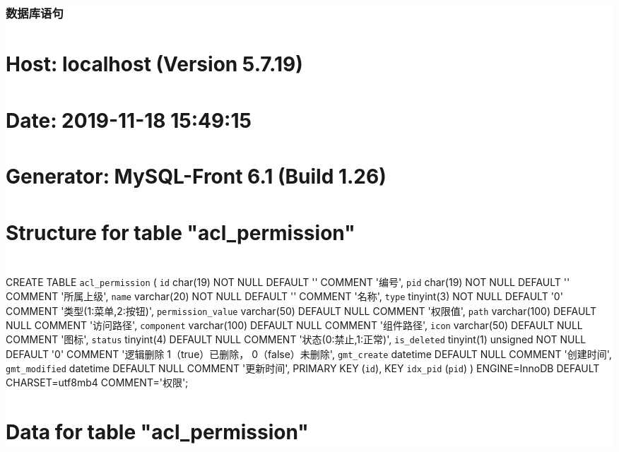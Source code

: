 ### 数据库语句
# Host: localhost  (Version 5.7.19)
# Date: 2019-11-18 15:49:15
# Generator: MySQL-Front 6.1  (Build 1.26)


#
# Structure for table "acl_permission"
#

CREATE TABLE `acl_permission` (
  `id` char(19) NOT NULL DEFAULT '' COMMENT '编号',
  `pid` char(19) NOT NULL DEFAULT '' COMMENT '所属上级',
  `name` varchar(20) NOT NULL DEFAULT '' COMMENT '名称',
  `type` tinyint(3) NOT NULL DEFAULT '0' COMMENT '类型(1:菜单,2:按钮)',
  `permission_value` varchar(50) DEFAULT NULL COMMENT '权限值',
  `path` varchar(100) DEFAULT NULL COMMENT '访问路径',
  `component` varchar(100) DEFAULT NULL COMMENT '组件路径',
  `icon` varchar(50) DEFAULT NULL COMMENT '图标',
  `status` tinyint(4) DEFAULT NULL COMMENT '状态(0:禁止,1:正常)',
  `is_deleted` tinyint(1) unsigned NOT NULL DEFAULT '0' COMMENT '逻辑删除 1（true）已删除， 0（false）未删除',
  `gmt_create` datetime DEFAULT NULL COMMENT '创建时间',
  `gmt_modified` datetime DEFAULT NULL COMMENT '更新时间',
  PRIMARY KEY (`id`),
  KEY `idx_pid` (`pid`)
) ENGINE=InnoDB DEFAULT CHARSET=utf8mb4 COMMENT='权限';

#
# Data for table "acl_permission"
#
